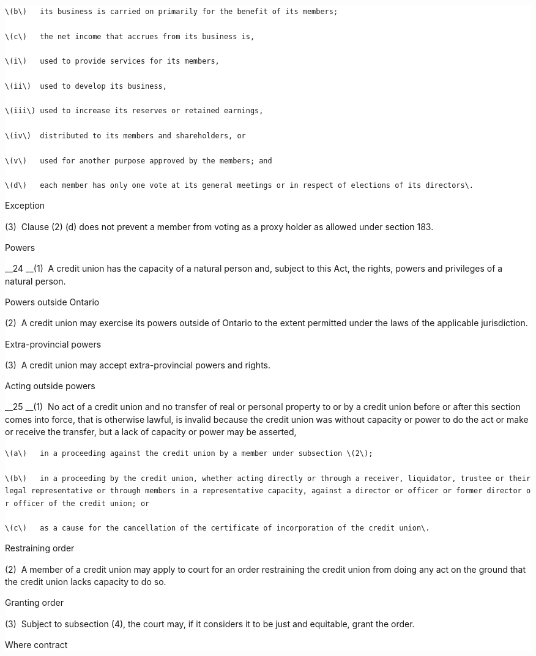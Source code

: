 	\(b\)	its business is carried on primarily for the benefit of its members;

	\(c\)	the net income that accrues from its business is,

	\(i\)	used to provide services for its members,

	\(ii\)	used to develop its business,

	\(iii\)	used to increase its reserves or retained earnings,

	\(iv\)	distributed to its members and shareholders, or

	\(v\)	used for another purpose approved by the members; and

	\(d\)	each member has only one vote at its general meetings or in respect of elections of its directors\.

Exception

\(3\)  Clause \(2\) \(d\) does not prevent a member from voting as a proxy holder as allowed under section 183\.

Powers

<a id="BK27"></a>__24 __\(1\)  A credit union has the capacity of a natural person and, subject to this Act, the rights, powers and privileges of a natural person\.

Powers outside Ontario

\(2\)  A credit union may exercise its powers outside of Ontario to the extent permitted under the laws of the applicable jurisdiction\.

Extra\-provincial powers

\(3\)  A credit union may accept extra\-provincial powers and rights\.

Acting outside powers

<a id="BK28"></a>__25 __\(1\)  No act of a credit union and no transfer of real or personal property to or by a credit union before or after this section comes into force, that is otherwise lawful, is invalid because the credit union was without capacity or power to do the act or make or receive the transfer, but a lack of capacity or power may be asserted,

	\(a\)	in a proceeding against the credit union by a member under subsection \(2\);

	\(b\)	in a proceeding by the credit union, whether acting directly or through a receiver, liquidator, trustee or their legal representative or through members in a representative capacity, against a director or officer or former director or officer of the credit union; or

	\(c\)	as a cause for the cancellation of the certificate of incorporation of the credit union\.

Restraining order

\(2\)  A member of a credit union may apply to court for an order restraining the credit union from doing any act on the ground that the credit union lacks capacity to do so\.

Granting order

\(3\)  Subject to subsection \(4\), the court may, if it considers it to be just and equitable, grant the order\.

Where contract
